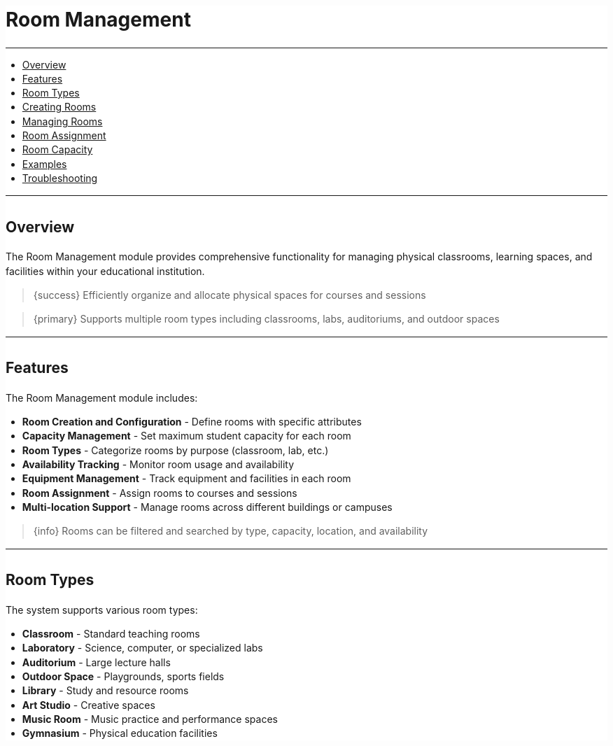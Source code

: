 # Room Management

---

* [Overview](#overview)
* [Features](#features)
* [Room Types](#room-types)
* [Creating Rooms](#creating-rooms)
* [Managing Rooms](#managing-rooms)
* [Room Assignment](#room-assignment)
* [Room Capacity](#room-capacity)
* [Examples](#examples)
* [Troubleshooting](#troubleshooting)

---

<a name="overview"></a>
## Overview

The Room Management module provides comprehensive functionality for managing physical classrooms, learning spaces, and facilities within your educational institution.

> {success} Efficiently organize and allocate physical spaces for courses and sessions

> {primary} Supports multiple room types including classrooms, labs, auditoriums, and outdoor spaces

---

<a name="features"></a>
## Features

The Room Management module includes:

- **Room Creation and Configuration** - Define rooms with specific attributes
- **Capacity Management** - Set maximum student capacity for each room
- **Room Types** - Categorize rooms by purpose (classroom, lab, etc.)
- **Availability Tracking** - Monitor room usage and availability
- **Equipment Management** - Track equipment and facilities in each room
- **Room Assignment** - Assign rooms to courses and sessions
- **Multi-location Support** - Manage rooms across different buildings or campuses

> {info} Rooms can be filtered and searched by type, capacity, location, and availability

---

<a name="room-types"></a>
## Room Types

The system supports various room types:

- **Classroom** - Standard teaching rooms
- **Laboratory** - Science, computer, or specialized labs
- **Auditorium** - Large lecture halls
- **Outdoor Space** - Playgrounds, sports fields
- **Library** - Study and resource rooms
- **Art Studio** - Creative spaces
- **Music Room** - Music practice and performance spaces
- **Gymnasium** - Physical education facilities
